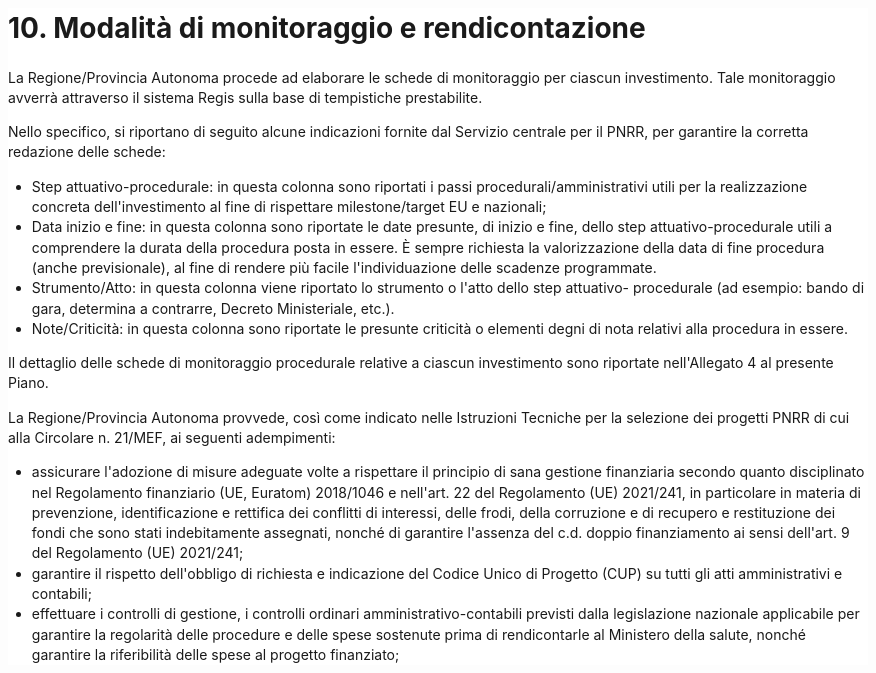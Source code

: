 # 10. Modalità di monitoraggio e rendicontazione
La Regione/Provincia Autonoma procede ad elaborare le schede di monitoraggio per ciascun investimento. Tale monitoraggio avverrà attraverso il sistema Regis sulla base di tempistiche prestabilite.

Nello specifico, si riportano di seguito alcune indicazioni fornite dal Servizio centrale per il PNRR, per garantire la corretta redazione delle schede:
- Step attuativo-procedurale: in questa colonna sono riportati i passi procedurali/amministrativi utili per la realizzazione concreta dell'investimento al fine di rispettare milestone/target EU e nazionali;
- Data inizio e fine: in questa colonna sono riportate le date presunte, di inizio e fine, dello step attuativo-procedurale utili a comprendere la durata della procedura posta in essere. È sempre richiesta la valorizzazione della data di fine procedura (anche previsionale), al fine di rendere più facile l'individuazione delle scadenze programmate.
- Strumento/Atto: in questa colonna viene riportato lo strumento o l'atto dello step attuativo- procedurale (ad esempio: bando di gara, determina a contrarre, Decreto Ministeriale, etc.).
- Note/Criticità: in questa colonna sono riportate le presunte criticità o elementi degni di nota relativi alla procedura in essere.

Il dettaglio delle schede di monitoraggio procedurale relative a ciascun investimento sono riportate nell'Allegato 4 al presente Piano.

La Regione/Provincia Autonoma provvede, così come indicato nelle Istruzioni Tecniche per la selezione dei progetti PNRR di cui alla Circolare n. 21/MEF, ai seguenti adempimenti:
- assicurare l'adozione di misure adeguate volte a rispettare il principio di sana gestione finanziaria secondo quanto disciplinato nel Regolamento finanziario (UE, Euratom) 2018/1046 e nell'art. 22 del Regolamento (UE) 2021/241, in particolare in materia di prevenzione, identificazione e rettifica dei conflitti di interessi, delle frodi, della corruzione e di recupero e restituzione dei fondi che sono stati indebitamente assegnati, nonché di garantire l'assenza del c.d. doppio finanziamento ai sensi dell'art. 9 del Regolamento (UE) 2021/241;
- garantire il rispetto dell'obbligo di richiesta e indicazione del Codice Unico di Progetto (CUP) su tutti gli atti amministrativi e contabili;
- effettuare i controlli di gestione, i controlli ordinari amministrativo-contabili previsti dalla legislazione nazionale applicabile per garantire la regolarità delle procedure e delle spese sostenute prima di rendicontarle al Ministero della salute, nonché garantire la riferibilità delle spese al progetto finanziato;
